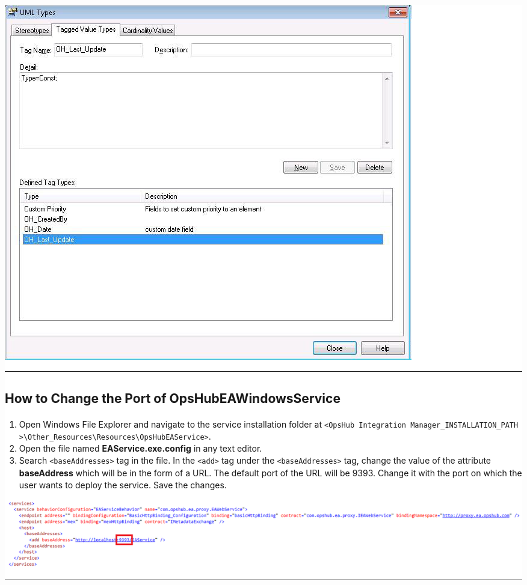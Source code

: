 ![EA_Image 7](../assets/EA_Image_7.png)

---

## How to Change the Port of OpsHubEAWindowsService

1. Open Windows File Explorer and navigate to the service installation folder at `<OpsHub Integration Manager_INSTALLATION_PATH>\Other_Resources\Resources\OpsHubEAService>`.
2. Open the file named **EAService.exe.config** in any text editor.
3. Search `<baseAddresses>` tag in the file. In the `<add>` tag under the `<baseAddresses>` tag, change the value of the attribute **baseAddress** which will be in the form of a URL. The default port of the URL will be 9393. Change it with the port on which the user wants to deploy the service. Save the changes.

![EA_Service_Port_Change](../assets/EA_Service_Port_Change.png)

---